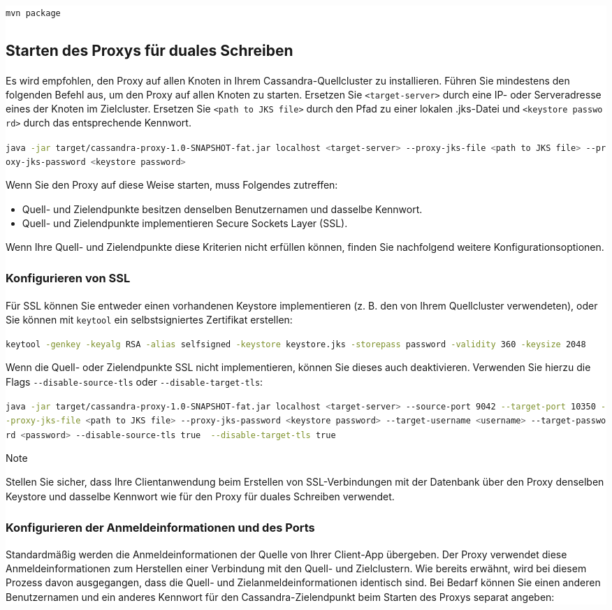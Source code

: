 ```bash
mvn package
```

## <a name="start-the-dual-write-proxy"></a>Starten des Proxys für duales Schreiben

Es wird empfohlen, den Proxy auf allen Knoten in Ihrem Cassandra-Quellcluster zu installieren. Führen Sie mindestens den folgenden Befehl aus, um den Proxy auf allen Knoten zu starten. Ersetzen Sie `<target-server>` durch eine IP- oder Serveradresse eines der Knoten im Zielcluster. Ersetzen Sie `<path to JKS file>` durch den Pfad zu einer lokalen .jks-Datei und `<keystore password>` durch das entsprechende Kennwort.  

```bash
java -jar target/cassandra-proxy-1.0-SNAPSHOT-fat.jar localhost <target-server> --proxy-jks-file <path to JKS file> --proxy-jks-password <keystore password>
```

Wenn Sie den Proxy auf diese Weise starten, muss Folgendes zutreffen:

- Quell- und Zielendpunkte besitzen denselben Benutzernamen und dasselbe Kennwort.
- Quell- und Zielendpunkte implementieren Secure Sockets Layer (SSL).

Wenn Ihre Quell- und Zielendpunkte diese Kriterien nicht erfüllen können, finden Sie nachfolgend weitere Konfigurationsoptionen. 

### <a name="configure-ssl"></a>Konfigurieren von SSL

Für SSL können Sie entweder einen vorhandenen Keystore implementieren (z. B. den von Ihrem Quellcluster verwendeten), oder Sie können mit `keytool` ein selbstsigniertes Zertifikat erstellen:

```bash
keytool -genkey -keyalg RSA -alias selfsigned -keystore keystore.jks -storepass password -validity 360 -keysize 2048
```
Wenn die Quell- oder Zielendpunkte SSL nicht implementieren, können Sie dieses auch deaktivieren. Verwenden Sie hierzu die Flags `--disable-source-tls` oder `--disable-target-tls`:

```bash
java -jar target/cassandra-proxy-1.0-SNAPSHOT-fat.jar localhost <target-server> --source-port 9042 --target-port 10350 --proxy-jks-file <path to JKS file> --proxy-jks-password <keystore password> --target-username <username> --target-password <password> --disable-source-tls true  --disable-target-tls true 
```

> [!NOTE]
> Stellen Sie sicher, dass Ihre Clientanwendung beim Erstellen von SSL-Verbindungen mit der Datenbank über den Proxy denselben Keystore und dasselbe Kennwort wie für den Proxy für duales Schreiben verwendet.


### <a name="configure-the-credentials-and-port"></a>Konfigurieren der Anmeldeinformationen und des Ports

Standardmäßig werden die Anmeldeinformationen der Quelle von Ihrer Client-App übergeben. Der Proxy verwendet diese Anmeldeinformationen zum Herstellen einer Verbindung mit den Quell- und Zielclustern. Wie bereits erwähnt, wird bei diesem Prozess davon ausgegangen, dass die Quell- und Zielanmeldeinformationen identisch sind. Bei Bedarf können Sie einen anderen Benutzernamen und ein anderes Kennwort für den Cassandra-Zielendpunkt beim Starten des Proxys separat angeben:
